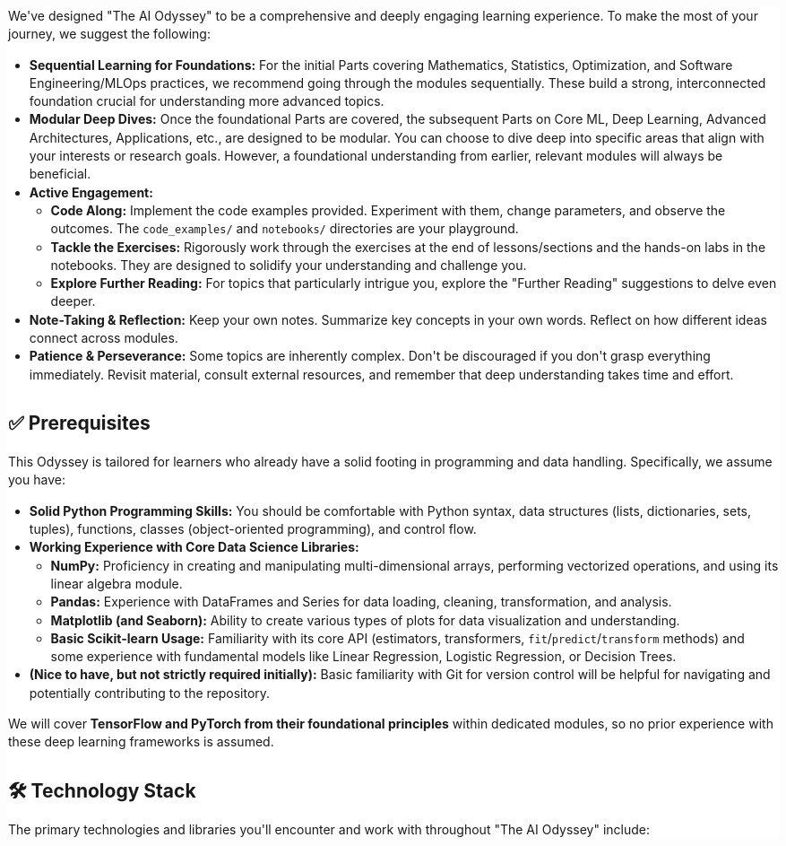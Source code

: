 We've designed "The AI Odyssey" to be a comprehensive and deeply engaging learning experience. To make the most of your journey, we suggest the following:

- **Sequential Learning for Foundations:** For the initial Parts covering Mathematics, Statistics, Optimization, and Software Engineering/MLOps practices, we recommend going through the modules sequentially. These build a strong, interconnected foundation crucial for understanding more advanced topics.
- **Modular Deep Dives:** Once the foundational Parts are covered, the subsequent Parts on Core ML, Deep Learning, Advanced Architectures, Applications, etc., are designed to be modular. You can choose to dive deep into specific areas that align with your interests or research goals. However, a foundational understanding from earlier, relevant modules will always be beneficial.
- **Active Engagement:**
  - **Code Along:** Implement the code examples provided. Experiment with them, change parameters, and observe the outcomes. The `code_examples/` and `notebooks/` directories are your playground.
  - **Tackle the Exercises:** Rigorously work through the exercises at the end of lessons/sections and the hands-on labs in the notebooks. They are designed to solidify your understanding and challenge you.
  - **Explore Further Reading:** For topics that particularly intrigue you, explore the "Further Reading" suggestions to delve even deeper.
- **Note-Taking & Reflection:** Keep your own notes. Summarize key concepts in your own words. Reflect on how different ideas connect across modules.
- **Patience & Perseverance:** Some topics are inherently complex. Don't be discouraged if you don't grasp everything immediately. Revisit material, consult external resources, and remember that deep understanding takes time and effort.

## ✅ Prerequisites

This Odyssey is tailored for learners who already have a solid footing in programming and data handling. Specifically, we assume you have:

- **Solid Python Programming Skills:** You should be comfortable with Python syntax, data structures (lists, dictionaries, sets, tuples), functions, classes (object-oriented programming), and control flow.
- **Working Experience with Core Data Science Libraries:**
  - **NumPy:** Proficiency in creating and manipulating multi-dimensional arrays, performing vectorized operations, and using its linear algebra module.
  - **Pandas:** Experience with DataFrames and Series for data loading, cleaning, transformation, and analysis.
  - **Matplotlib (and Seaborn):** Ability to create various types of plots for data visualization and understanding.
  - **Basic Scikit-learn Usage:** Familiarity with its core API (estimators, transformers, `fit`/`predict`/`transform` methods) and some experience with fundamental models like Linear Regression, Logistic Regression, or Decision Trees.
- **(Nice to have, but not strictly required initially):** Basic familiarity with Git for version control will be helpful for navigating and potentially contributing to the repository.

We will cover **TensorFlow and PyTorch from their foundational principles** within dedicated modules, so no prior experience with these deep learning frameworks is assumed.

## 🛠️ Technology Stack

The primary technologies and libraries you'll encounter and work with throughout "The AI Odyssey" include:
